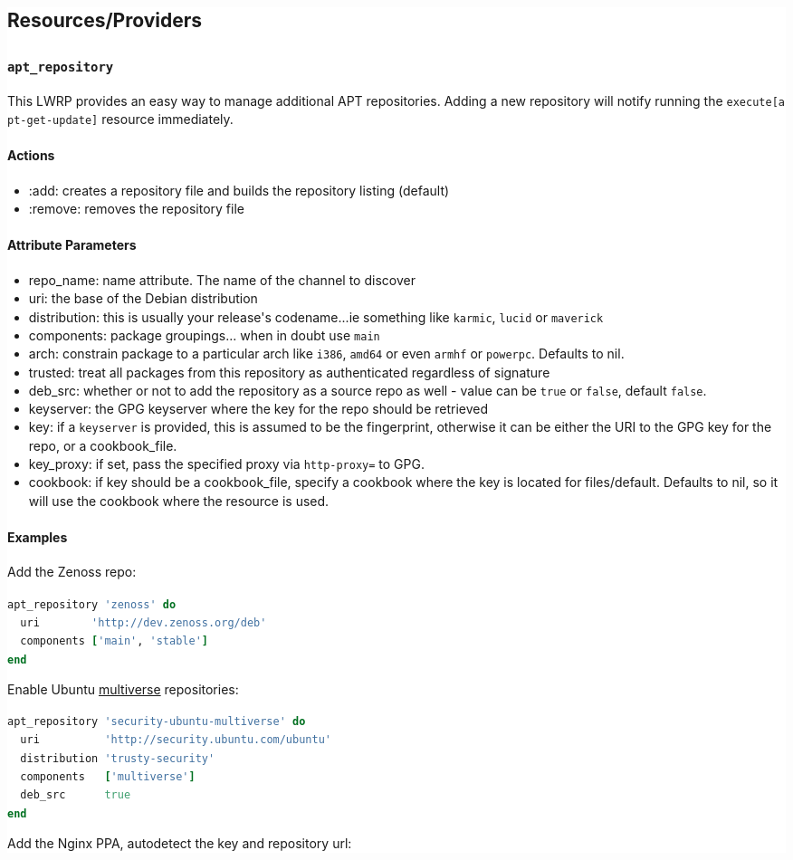 ## Resources/Providers

### `apt_repository`

This LWRP provides an easy way to manage additional APT repositories. Adding a new repository will notify running the `execute[apt-get-update]` resource immediately.

#### Actions

- :add: creates a repository file and builds the repository listing (default)
- :remove: removes the repository file

#### Attribute Parameters

- repo_name: name attribute. The name of the channel to discover
- uri: the base of the Debian distribution
- distribution: this is usually your release's codename...ie something like `karmic`, `lucid` or `maverick`
- components: package groupings... when in doubt use `main`
- arch: constrain package to a particular arch like `i386`, `amd64` or even `armhf` or `powerpc`. Defaults to nil.
- trusted: treat all packages from this repository as authenticated regardless of signature
- deb_src: whether or not to add the repository as a source repo as well - value can be `true` or `false`, default `false`.
- keyserver: the GPG keyserver where the key for the repo should be retrieved
- key: if a `keyserver` is provided, this is assumed to be the fingerprint, otherwise it can be either the URI to the GPG key for the repo, or a cookbook_file.
- key_proxy: if set, pass the specified proxy via `http-proxy=` to GPG.
- cookbook: if key should be a cookbook_file, specify a cookbook where the key is located for files/default. Defaults to nil, so it will use the cookbook where the resource is used.

#### Examples

Add the Zenoss repo:

```ruby
apt_repository 'zenoss' do
  uri        'http://dev.zenoss.org/deb'
  components ['main', 'stable']
end
```

Enable Ubuntu [multiverse](https://help.ubuntu.com/community/Repositories/Ubuntu) repositories:

```ruby
apt_repository 'security-ubuntu-multiverse' do
  uri          'http://security.ubuntu.com/ubuntu'
  distribution 'trusty-security'
  components   ['multiverse']
  deb_src      true
end
```

Add the Nginx PPA, autodetect the key and repository url:


[cookbook]: https://community.chef.io/cookbooks/apt
[travis]: https://travis-ci.org/chef-cookbooks/apt
